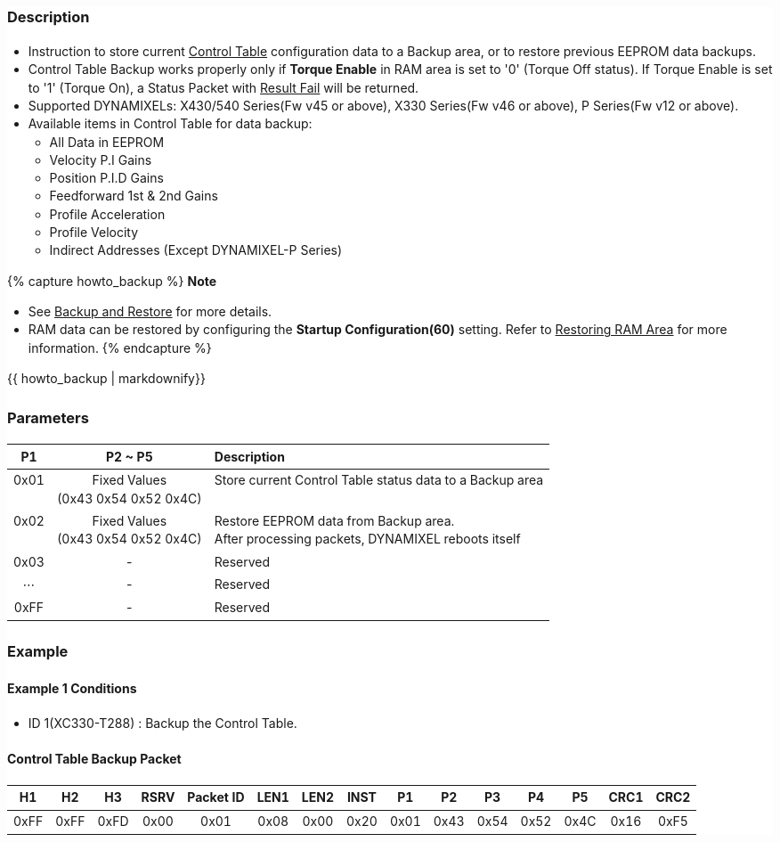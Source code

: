 ### Description
- Instruction to store current [Control Table] configuration data to a Backup area, or to restore previous EEPROM data backups.
- Control Table Backup works properly only if **Torque Enable** in RAM area is set to '0' (Torque Off status). If Torque Enable is set to '1' (Torque On), a Status Packet with [Result Fail](#error) will be returned.
- Supported DYNAMIXELs: X430/540 Series(Fw v45 or above), X330 Series(Fw v46 or above), P Series(Fw v12 or above).
- Available items in Control Table for data backup: 
  - All Data in EEPROM 
  - Velocity P.I Gains
  - Position P.I.D Gains
  - Feedforward 1st & 2nd Gains
  - Profile Acceleration
  - Profile Velocity
  - Indirect Addresses (Except DYNAMIXEL-P Series)

{% capture howto_backup %}
**Note**
- See [Backup and Restore](/docs/en/software/dynamixel/dynamixel_wizard2/#backup-and-restore) for more details.
- RAM data can be restored by configuring the **Startup Configuration(60)** setting. Refer to [Restoring RAM Area](/docs/en/software/dynamixel/dynamixel_wizard2/#restoring-ram-area) for more information.
{% endcapture %}

<div class="notice">{{ howto_backup | markdownify}}</div>

### Parameters

|  P1  |                 P2 ~ P5                 | Description                                                                                   |
|:----:|:---------------------------------------:|:----------------------------------------------------------------------------------------------|
| 0x01 | Fixed Values<br />(0x43 0x54 0x52 0x4C) | Store current Control Table status data to a Backup area                                      |
| 0x02 | Fixed Values<br />(0x43 0x54 0x52 0x4C) | Restore EEPROM data from Backup area. <br> After processing packets, DYNAMIXEL reboots itself |
| 0x03 |                   \-                    | Reserved                                                                                      |
|  ⋯   |                   \-                    | Reserved                                                                                      |
| 0xFF |                   \-                    | Reserved                                                                                      |

### Example

#### Example 1 Conditions

- ID 1(XC330-T288) : Backup the Control Table.

#### Control Table Backup Packet

|  H1  |  H2  |  H3  | RSRV | Packet ID | LEN1 | LEN2 | INST |  P1  |  P2  |  P3  |  P4  |  P5  | CRC1 | CRC2 |
|:----:|:----:|:----:|:----:|:---------:|:----:|:----:|:----:|:----:|:----:|:----:|:----:|:----:|:----:|:----:|
| 0xFF | 0xFF | 0xFD | 0x00 |   0x01    | 0x08 | 0x00 | 0x20 | 0x01 | 0x43 | 0x54 | 0x52 | 0x4C | 0x16 | 0xF5 |


[Control Table]: /docs/en/faq/faq_dynamixel/
[Instruction Packet]: #instruction-packet
[Status Packet]: #status-packet
[Ping]: #ping-0x01
[Read]: #read-0x02
[Write]: #write-0x03
[Reg Write]: #reg-write-0x04
[Action]: #action-0x05  
[Factory Reset]: #factory-reset-0x06
[Reboot]: #reboot-0x08
[Clear]: #clear-0x10
[Control Table Backup]: #control-table-backup-0x20
[Sync Read]: #sync-read-0x82
[Sync Write]: #sync-write-0x83
[Bulk Read]: #bulk-read-0x92   
[Bulk Write]: #bulk-write-0x93
[Fast Sync Read]: #fast-sync-read-0x8a
[Fast Bulk Read]: #fast-bulk-read-0x9a
[CRC]: #crc
[Compatibility Table]: /docs/en/popup/faq_protocol_compatibility_table/